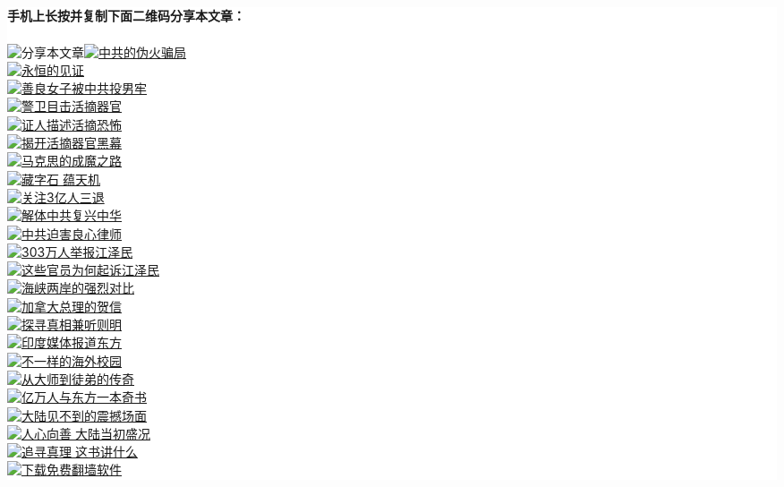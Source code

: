 <strong>手机上长按并复制下面二维码分享本文章：</strong><br><br><img src="http://d1p1.ip.zn2.us/v.php?action=qrcode&url=/gb/19/10/7/n11574300.md%231" title="分享本文章"></td><td VALIGN=TOP><a href="/gb/16/1/21/n4622075.md?dfh#1" target="_blank"><img src="https://raw.githubusercontent.com/tjvrql262/djy/master/gb/300/wei-f1.jpg" title="中共的伪火骗局"  alt="中共的伪火骗局"></a><br><a href="https://github.com/tjvrql262/www/blob/master/README.md?dfh#9" target="_blank"><img src="https://raw.githubusercontent.com/tjvrql262/djy/master/gb/300/yong-h.jpg" title="永恒的见证"  alt="永恒的见证"></a><br><a href="/gb/13/9/29/n3974789.md?dfh#1" target="_blank"><img src="https://raw.githubusercontent.com/tjvrql262/djy/master/gb/300/shang-lnz.jpg" title="善良女子被中共投男牢"  alt="善良女子被中共投男牢"></a><br><a href="/gb/16/3/16/n4663449.md?dfh#1" target="_blank"><img src="https://raw.githubusercontent.com/tjvrql262/djy/master/gb/300/huo-z3.jpg" title="警卫目击活摘器官"  alt="警卫目击活摘器官"></a><br><a href="/gb/16/8/7/n8177641.md?dfh#1" target="_blank"><img src="https://raw.githubusercontent.com/tjvrql262/djy/master/gb/300/huo-z4.jpg" title="证人描述活摘恐怖"  alt="证人描述活摘恐怖"></a><br><a href="/gb/10/4/19/n2881569.md?dfh#1" target="_blank"><img src="https://raw.githubusercontent.com/tjvrql262/djy/master/gb/300/huo-z1.jpg" title="揭开活摘器官黑幕"  alt="揭开活摘器官黑幕"></a><br><a href="/gb/10/11/7/n3077476.md?dfh#1" target="_blank"><img src="https://raw.githubusercontent.com/tjvrql262/djy/master/gb/300/ma-ks.jpg" title="马克思的成魔之路"  alt="马克思的成魔之路"></a><br><a href="/gb/14/6/9/n4173977.md?dfh#1" target="_blank"><img src="https://raw.githubusercontent.com/tjvrql262/djy/master/gb/300/chang-zs.jpg" title="藏字石 蕴天机"  alt="藏字石 蕴天机"></a><br><a href="/gb/18/5/10/n10381511.md?dfh#1" target="_blank"><img src="https://raw.githubusercontent.com/tjvrql262/djy/master/gb/300/st1.jpg" title="关注3亿人三退"  alt="关注3亿人三退"></a><br><a href="/gb/18/3/21/n10237682.md?dfh#1" target="_blank"><img src="https://raw.githubusercontent.com/tjvrql262/djy/master/gb/300/jie-t.jpg" title="解体中共复兴中华"  alt="解体中共复兴中华"></a><br><a href="/gb/9/2/9/n2422991.md?dfh#1" target="_blank"><img src="https://raw.githubusercontent.com/tjvrql262/djy/master/gb/300/gao-zs.jpg" title="中共迫害良心律师"  alt="中共迫害良心律师"></a><br><a href="/gb/18/12/9/n10900044.md?dfh#1" target="_blank"><img src="https://raw.githubusercontent.com/tjvrql262/djy/master/gb/300/sj1.jpg" title="303万人举报江泽民"  alt="303万人举报江泽民"></a><br><a href="/gb/18/8/28/n10672014.md?dfh#1" target="_blank"><img src="https://raw.githubusercontent.com/tjvrql262/djy/master/gb/300/sj2.jpg" title="这些官员为何起诉江泽民"  alt="这些官员为何起诉江泽民"></a><br><a href="/gb/8/12/18/n2367165.md?dfh#1" target="_blank"><img src="https://raw.githubusercontent.com/tjvrql262/djy/master/gb/300/liangan.jpg" title="海峡两岸的强烈对比"  alt="海峡两岸的强烈对比"></a><br><a href="/gb/15/12/10/n4593139.md?dfh#1" target="_blank"><img src="https://raw.githubusercontent.com/tjvrql262/djy/master/gb/300/jia-ndzl.jpg" title="加拿大总理的贺信"  alt="加拿大总理的贺信"></a><br><a href="/gb/11/6/17/n3289382.md?dfh#1" target="_blank"><img src="https://raw.githubusercontent.com/tjvrql262/djy/master/gb/300/xiao-wd.jpg" title="探寻真相兼听则明"  alt="探寻真相兼听则明"></a><br><a href="/gb/18/10/27/n10812623.md?dfh#1" target="_blank"><img src="https://raw.githubusercontent.com/tjvrql262/djy/master/gb/300/yindu.jpg" title="印度媒体报道东方"  alt="印度媒体报道东方"></a><br><a href="/gb/18/6/9/n10469652.md?dfh#1" target="_blank"><img src="https://raw.githubusercontent.com/tjvrql262/djy/master/gb/300/xie-j.jpg" title="不一样的海外校园"  alt="不一样的海外校园"></a><br><a href="/gb/7/4/5/n1669415.md?dfh#1" target="_blank"><img src="https://raw.githubusercontent.com/tjvrql262/djy/master/gb/300/li-up.jpg" title="从大师到徒弟的传奇"  alt="从大师到徒弟的传奇"></a><br><a href="/gb/17/5/26/n9191512.md?dfh#1" target="_blank"><img src="https://raw.githubusercontent.com/tjvrql262/djy/master/gb/300/zfl2.jpg" title="亿万人与东方一本奇书"  alt="亿万人与东方一本奇书"></a><br><a href="/gb/13/11/27/n4020290.md?dfh#1" target="_blank"><img src="https://raw.githubusercontent.com/tjvrql262/djy/master/gb/300/zhen-h.jpg" title="大陆见不到的震撼场面"  alt="大陆见不到的震撼场面"></a><br><a href="/gb/15/7/17/n4482910.md?dfh#1" target="_blank"><img src="https://raw.githubusercontent.com/tjvrql262/djy/master/gb/300/dalu-sk.jpg" title="人心向善 大陆当初盛况"  alt="人心向善 大陆当初盛况"></a><br><a href="/gb/19/1/5/n10955468.md?dfh#1" target="_blank"><img src="https://raw.githubusercontent.com/tjvrql262/djy/master/gb/300/zfl1.jpg" title="追寻真理 这书讲什么"  alt="追寻真理 这书讲什么"></a><br><a href="https://github.com/bannedbook/fanqiang/wiki" target="_blank"><img src="https://raw.githubusercontent.com/tjvrql262/djy/master/gb/300/fq1.jpg" title="下载免费翻墙软件"  alt="下载免费翻墙软件"></a><br></td></tr></table>